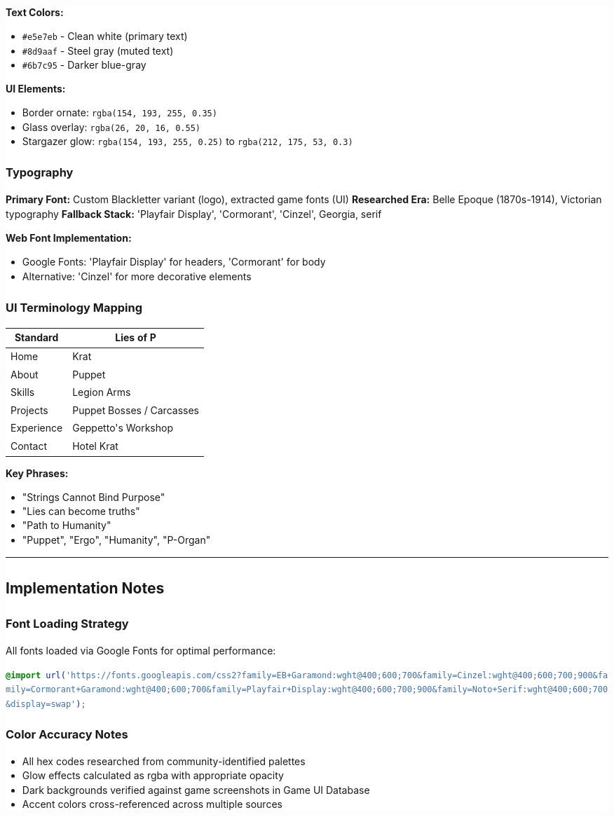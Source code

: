 **Text Colors:**
- `#e5e7eb` - Clean white (primary text)
- `#8d9aaf` - Steel gray (muted text)
- `#6b7c95` - Darker blue-gray

**UI Elements:**
- Border ornate: `rgba(154, 193, 255, 0.35)`
- Glass overlay: `rgba(26, 20, 16, 0.55)`
- Stargazer glow: `rgba(154, 193, 255, 0.25)` to `rgba(212, 175, 53, 0.3)`

### Typography
**Primary Font:** Custom Blackletter variant (logo), extracted game fonts (UI)
**Researched Era:** Belle Epoque (1870s-1914), Victorian typography
**Fallback Stack:** 'Playfair Display', 'Cormorant', 'Cinzel', Georgia, serif

**Web Font Implementation:**
- Google Fonts: 'Playfair Display' for headers, 'Cormorant' for body
- Alternative: 'Cinzel' for more decorative elements

### UI Terminology Mapping
| Standard | Lies of P |
|----------|-----------|
| Home | Krat |
| About | Puppet |
| Skills | Legion Arms |
| Projects | Puppet Bosses / Carcasses |
| Experience | Geppetto's Workshop |
| Contact | Hotel Krat |

**Key Phrases:**
- "Strings Cannot Bind Purpose"
- "Lies can become truths"
- "Path to Humanity"
- "Puppet", "Ergo", "Humanity", "P-Organ"

---

## Implementation Notes

### Font Loading Strategy
All fonts loaded via Google Fonts for optimal performance:
```css
@import url('https://fonts.googleapis.com/css2?family=EB+Garamond:wght@400;600;700&family=Cinzel:wght@400;600;700;900&family=Cormorant+Garamond:wght@400;600;700&family=Playfair+Display:wght@400;600;700;900&family=Noto+Serif:wght@400;600;700&display=swap');
```

### Color Accuracy Notes
- All hex codes researched from community-identified palettes
- Glow effects calculated as rgba with appropriate opacity
- Dark backgrounds verified against game screenshots in Game UI Database
- Accent colors cross-referenced across multiple sources
